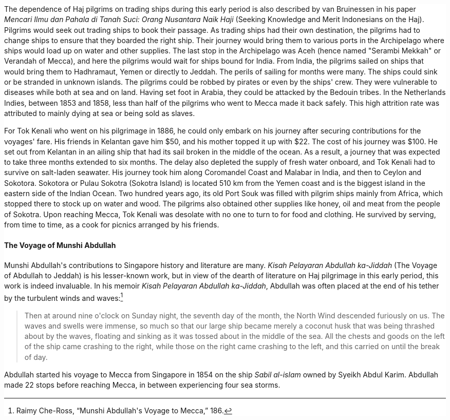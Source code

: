 The dependence of Haj pilgrims on trading ships during this early period is also described by van Bruinessen in his paper <i>Mencari Ilmu dan Pahala di Tanah Suci: Orang Nusantara Naik Haji</i> (Seeking Knowledge and Merit Indonesians on the Haj). Pilgrims would seek out trading ships to book their passage. As trading ships had their own destination, the pilgrims had to change ships to ensure that they boarded the right ship. Their journey would bring them to various ports in the Archipelago where ships would load up on water and other supplies. The last stop in the Archipelago was Aceh (hence named "Serambi Mekkah" or Verandah of Mecca), and here the pilgrims would wait for ships bound for India. From India, the pilgrims sailed on ships that would bring them to Hadhramaut, Yemen or directly to Jeddah. The perils of sailing for months were many. The ships could sink or be stranded in unknown islands. The pilgrims could be robbed by pirates or even by the ships' crew. They were vulnerable to diseases while both at sea and on land. Having set foot in Arabia, they could be attacked by the Bedouin tribes. In the Netherlands Indies, between 1853 and 1858, less than half of the pilgrims who went to Mecca made it back safely. This high attrition rate was attributed to mainly dying at sea or being sold as slaves. 

For Tok Kenali who went on his pilgrimage in 1886, he could only embark on his journey after securing contributions for the voyages' fare. His friends in Kelantan gave him $50, and his mother topped it up with $22. The cost of his journey was $100. He set out from Kelantan in an ailing ship that had its sail broken in the middle of the ocean. As a result, a journey that was expected to take three months extended to six months. The delay also depleted the supply of fresh water onboard, and Tok Kenali had to survive on salt-laden seawater. His journey took him along Coromandel Coast and Malabar in India, and then to Ceylon and Sokotora. Sokotora or Pulau Sokotra (Sokotra Island) is located 510 km from the Yemen coast and is the biggest island in the eastern side of the Indian Ocean. Two hundred years ago, its old Port Souk was filled with pilgrim ships mainly from Africa, which stopped there to stock up on water and wood. The pilgrims also obtained other supplies like honey, oil and meat from the people of Sokotra. Upon reaching Mecca, Tok Kenali was desolate with no one to turn to for food and clothing. He survived by serving, from time to time, as a cook for picnics arranged by his friends. 

#### The Voyage of Munshi Abdullah
Munshi Abdullah's contributions to Singapore history and literature are many. <i>Kisah Pelayaran Abdullah ka-Jiddah</i> (The Voyage of Abdullah to Jeddah) is his lesser-known work, but in view of the dearth of literature on Haj pilgrimage in this early period, this work is indeed invaluable. In his memoir <i>Kisah Pelayaran Abdullah ka-Jiddah</i>, Abdullah was often placed at the end of his tether by the turbulent winds and waves:[^5] 

<blockquote>Then at around nine o'clock on Sunday night, the seventh day of the month, the North Wind descended furiously on us. The waves and swells were immense, so much so that our large ship became merely a coconut husk that was being thrashed about by the waves, floating and sinking as it was tossed about in the middle of the sea. All the chests and goods on the left of the ship came crashing to the right, while those on the right came crashing to the left, and this carried on until the break of day.</blockquote>

Abdullah started his voyage to Mecca from Singapore in 1854 on the ship <i>Sabil al-islam</i> owned by Syeikh Abdul Karim. Abdullah made 22 stops before reaching Mecca, in between experiencing four sea storms. 


[^1]: Wiliam Facey, “<a href="http://www.saudiaramcoworld.com/issue/200506/queen.of.the.india.trade.htm"> Queen of the India Trade</a>,” Saudi Aramco World 56, no. 6 (2005).  
[^2]: <i>Haji di Semenanjung Malaysia: Sejarah dan perkembangannya sejak tahun 1300-1405H (1896-1985M)</i> (Kuala Terengganu: Syarikat Percetakan Yayasan Islam Terengganu, 1986), 115.
[^3]: <i>Haji di Semenanjung Malaysia</i>,107–37; S. M. Amin, “<a href="https://archive.aramcoworld.com/issue/197406/the.pilgrims.progress.htm"> The Pilgrims Progress </a>,” <i>Saudi Aramco World</i> 25, no. 6 (1974).
[^4]: Abdullah al-Qari Haji Salleh, <i>Sejarah hidup to' Kenali</i> (Kota Bharu: Pustaka Aman Press, 1967) (National Library, Singapore, call no. RCLOS 920.0595 KEN.A); Raimy Ché-Ross, “Munshi Abdullah's Voyage to Mecca: A Preliminary Introduction and Annotated Translation,” <i>Indonesia and the Malay World</i> 28, no. 81 (July 2000): 173–213. (From Taylor &amp; Francis Online via NLB’s <a href="https://eresources.nlb.gov.sg/main/"> eResources</a> website) 
[^5]: Raimy Che-Ross, “Munshi Abdullah's Voyage to Mecca,” 186.
[^6]: Raimy Che-Ross, “Munshi Abdullah's Voyage to Mecca,” 187.
[^7]: Raimy Che-Ross, “Munshi Abdullah's Voyage to Mecca,” 189.
[^8]: Raimy Che-Ross, “Munshi Abdullah's Voyage to Mecca,” 173–213.
[^9]: Raimy Che-Ross, “Munshi Abdullah's Voyage to Mecca,” 200.